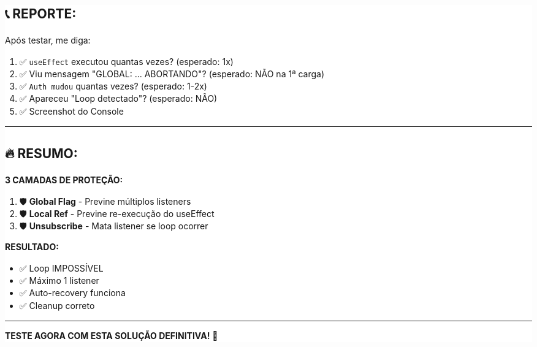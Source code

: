 
## 📞 **REPORTE:**

Após testar, me diga:

1. ✅ `useEffect` executou quantas vezes? (esperado: 1x)
2. ✅ Viu mensagem "GLOBAL: ... ABORTANDO"? (esperado: NÃO na 1ª carga)
3. ✅ `Auth mudou` quantas vezes? (esperado: 1-2x)
4. ✅ Apareceu "Loop detectado"? (esperado: NÃO)
5. ✅ Screenshot do Console

---

## 🔥 **RESUMO:**

**3 CAMADAS DE PROTEÇÃO:**

1. 🛡️ **Global Flag** - Previne múltiplos listeners
2. 🛡️ **Local Ref** - Previne re-execução do useEffect
3. 🛡️ **Unsubscribe** - Mata listener se loop ocorrer

**RESULTADO:**
- ✅ Loop IMPOSSÍVEL
- ✅ Máximo 1 listener
- ✅ Auto-recovery funciona
- ✅ Cleanup correto

---

**TESTE AGORA COM ESTA SOLUÇÃO DEFINITIVA!** 🚀

